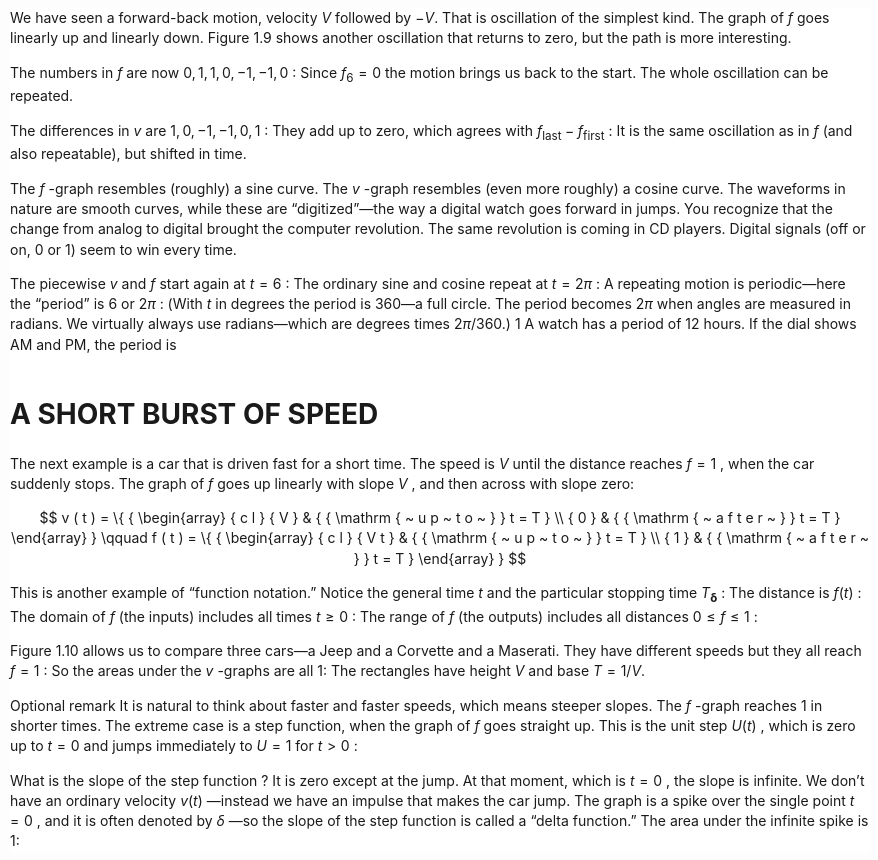 We have seen a forward-back motion, velocity $V$ followed by $- V .$ That is oscillation of the simplest kind. The graph of $f$ goes linearly up and linearly down. Figure 1.9 shows another oscillation that returns to zero, but the path is more interesting.

The numbers in $f$ are now $0 , 1 , 1 , 0 , - 1 , - 1 , 0$ : Since $f _ { 6 } = 0$ the motion brings us back to the start. The whole oscillation can be repeated.

The differences in $v$ are $1 , 0 , - 1 , - 1 , 0 , 1$ : They add up to zero, which agrees with $f _ { \mathrm { l a s t } } - f _ { \mathrm { f i r s t } }$ : It is the same oscillation as in $f$ (and also repeatable), but shifted in time.

The $f$ -graph resembles (roughly) a sine curve. The $v$ -graph resembles (even more roughly) a cosine curve. The waveforms in nature are smooth curves, while these are “digitized”—the way a digital watch goes forward in jumps. You recognize that the change from analog to digital brought the computer revolution. The same revolution is coming in CD players. Digital signals (off or on, 0 or 1) seem to win every time.

The piecewise $v$ and $f$ start again at $t = 6$ : The ordinary sine and cosine repeat at $t = 2 \pi$ : A repeating motion is periodic—here the “period” is 6 or $2 \pi$ : (With $t$ in degrees the period is 360—a full circle. The period becomes $2 \pi$ when angles are measured in radians. We virtually always use radians—which are degrees times $2 \pi / 3 6 0 . )$ 1 A watch has a period of 12 hours. If the dial shows AM and PM, the period is

# A SHORT BURST OF SPEED

The next example is a car that is driven fast for a short time. The speed is $V$ until the distance reaches $f = 1$ , when the car suddenly stops. The graph of $f$ goes up linearly with slope $V$ , and then across with slope zero:

$$
v ( t ) = \{ { \begin{array} { c l } { V } & { { \mathrm { ~ u p ~ t o ~ } } t = T } \\ { 0 } & { { \mathrm { ~ a f t e r ~ } } t = T } \end{array} } \qquad f ( t ) = \{ { \begin{array} { c l } { V t } & { { \mathrm { ~ u p ~ t o ~ } } t = T } \\ { 1 } & { { \mathrm { ~ a f t e r ~ } } t = T } \end{array} } 
$$

This is another example of “function notation.” Notice the general time $t$ and the particular stopping time $T _ { \mathbf { \delta } }$ : The distance is $f ( t )$ : The domain of $f$ (the inputs) includes all times $t \geqslant 0$ : The range of $f$ (the outputs) includes all distances $0 \leqslant f \leqslant 1$ :

Figure 1.10 allows us to compare three cars—a Jeep and a Corvette and a Maserati. They have different speeds but they all reach $f = 1$ : So the areas under the $v$ -graphs are all 1: The rectangles have height $V$ and base $T = 1 / V .$

Optional remark It is natural to think about faster and faster speeds, which means steeper slopes. The $f$ -graph reaches 1 in shorter times. The extreme case is a step function, when the graph of $f$ goes straight up. This is the unit step $U ( t )$ , which is zero up to $t = 0$ and jumps immediately to $U = 1$ for $t > 0$ :

What is the slope of the step function ? It is zero except at the jump. At that moment, which is $t = 0$ , the slope is infinite. We don’t have an ordinary velocity $v ( t )$ —instead we have an impulse that makes the car jump. The graph is a spike over the single point $t = 0$ , and it is often denoted by $\delta$ —so the slope of the step function is called a “delta function.” The area under the infinite spike is 1:
